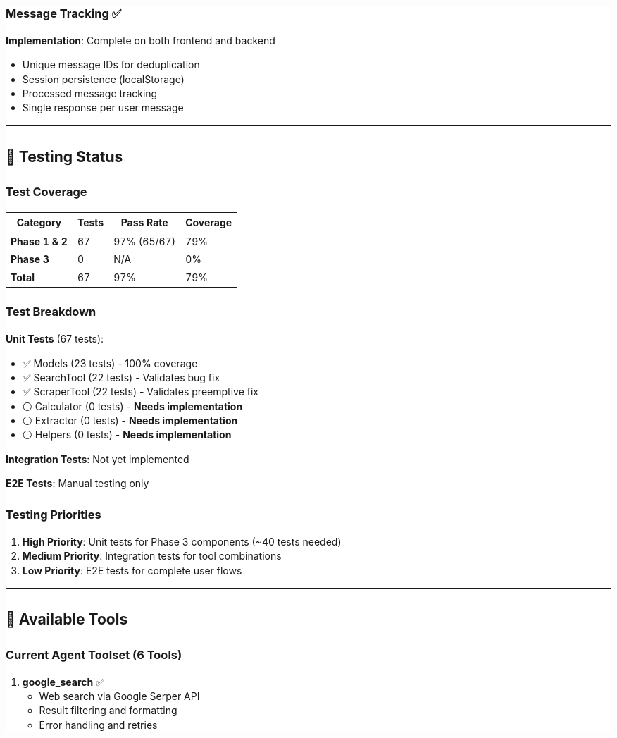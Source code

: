 ### Message Tracking ✅

**Implementation**: Complete on both frontend and backend
- Unique message IDs for deduplication
- Session persistence (localStorage)
- Processed message tracking
- Single response per user message

---

## 🧪 Testing Status

### Test Coverage

| Category | Tests | Pass Rate | Coverage |
|----------|-------|-----------|----------|
| **Phase 1 & 2** | 67 | 97% (65/67) | 79% |
| **Phase 3** | 0 | N/A | 0% |
| **Total** | 67 | 97% | 79% |

### Test Breakdown

**Unit Tests** (67 tests):
- ✅ Models (23 tests) - 100% coverage
- ✅ SearchTool (22 tests) - Validates bug fix
- ✅ ScraperTool (22 tests) - Validates preemptive fix
- ⚪ Calculator (0 tests) - **Needs implementation**
- ⚪ Extractor (0 tests) - **Needs implementation**
- ⚪ Helpers (0 tests) - **Needs implementation**

**Integration Tests**: Not yet implemented

**E2E Tests**: Manual testing only

### Testing Priorities

1. **High Priority**: Unit tests for Phase 3 components (~40 tests needed)
2. **Medium Priority**: Integration tests for tool combinations
3. **Low Priority**: E2E tests for complete user flows

---

## 🚀 Available Tools

### Current Agent Toolset (6 Tools)

1. **google_search** ✅
   - Web search via Google Serper API
   - Result filtering and formatting
   - Error handling and retries
